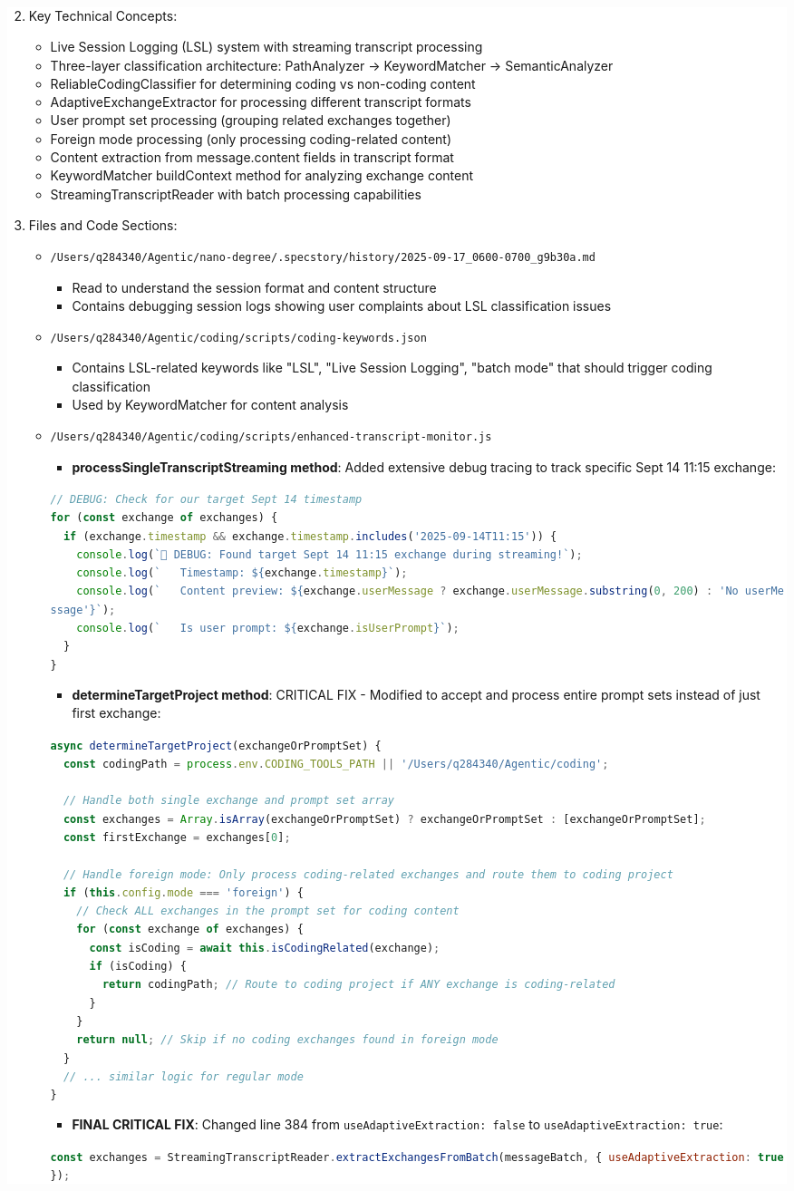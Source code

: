 2. Key Technical Concepts:
   - Live Session Logging (LSL) system with streaming transcript processing
   - Three-layer classification architecture: PathAnalyzer → KeywordMatcher → SemanticAnalyzer
   - ReliableCodingClassifier for determining coding vs non-coding content
   - AdaptiveExchangeExtractor for processing different transcript formats
   - User prompt set processing (grouping related exchanges together)
   - Foreign mode processing (only processing coding-related content)
   - Content extraction from message.content fields in transcript format
   - KeywordMatcher buildContext method for analyzing exchange content
   - StreamingTranscriptReader with batch processing capabilities

3. Files and Code Sections:
   - `/Users/q284340/Agentic/nano-degree/.specstory/history/2025-09-17_0600-0700_g9b30a.md`
     - Read to understand the session format and content structure
     - Contains debugging session logs showing user complaints about LSL classification issues
   
   - `/Users/q284340/Agentic/coding/scripts/coding-keywords.json`
     - Contains LSL-related keywords like "LSL", "Live Session Logging", "batch mode" that should trigger coding classification
     - Used by KeywordMatcher for content analysis
   
   - `/Users/q284340/Agentic/coding/scripts/enhanced-transcript-monitor.js`
     - **processSingleTranscriptStreaming method**: Added extensive debug tracing to track specific Sept 14 11:15 exchange:
     ```javascript
     // DEBUG: Check for our target Sept 14 timestamp
     for (const exchange of exchanges) {
       if (exchange.timestamp && exchange.timestamp.includes('2025-09-14T11:15')) {
         console.log(`🎯 DEBUG: Found target Sept 14 11:15 exchange during streaming!`);
         console.log(`   Timestamp: ${exchange.timestamp}`);
         console.log(`   Content preview: ${exchange.userMessage ? exchange.userMessage.substring(0, 200) : 'No userMessage'}`);
         console.log(`   Is user prompt: ${exchange.isUserPrompt}`);
       }
     }
     ```
     - **determineTargetProject method**: CRITICAL FIX - Modified to accept and process entire prompt sets instead of just first exchange:
     ```javascript
     async determineTargetProject(exchangeOrPromptSet) {
       const codingPath = process.env.CODING_TOOLS_PATH || '/Users/q284340/Agentic/coding';
       
       // Handle both single exchange and prompt set array
       const exchanges = Array.isArray(exchangeOrPromptSet) ? exchangeOrPromptSet : [exchangeOrPromptSet];
       const firstExchange = exchanges[0];
       
       // Handle foreign mode: Only process coding-related exchanges and route them to coding project
       if (this.config.mode === 'foreign') {
         // Check ALL exchanges in the prompt set for coding content
         for (const exchange of exchanges) {
           const isCoding = await this.isCodingRelated(exchange);
           if (isCoding) {
             return codingPath; // Route to coding project if ANY exchange is coding-related
           }
         }
         return null; // Skip if no coding exchanges found in foreign mode
       }
       // ... similar logic for regular mode
     }
     ```
     - **FINAL CRITICAL FIX**: Changed line 384 from `useAdaptiveExtraction: false` to `useAdaptiveExtraction: true`:
     ```javascript
     const exchanges = StreamingTranscriptReader.extractExchangesFromBatch(messageBatch, { useAdaptiveExtraction: true });
     ```